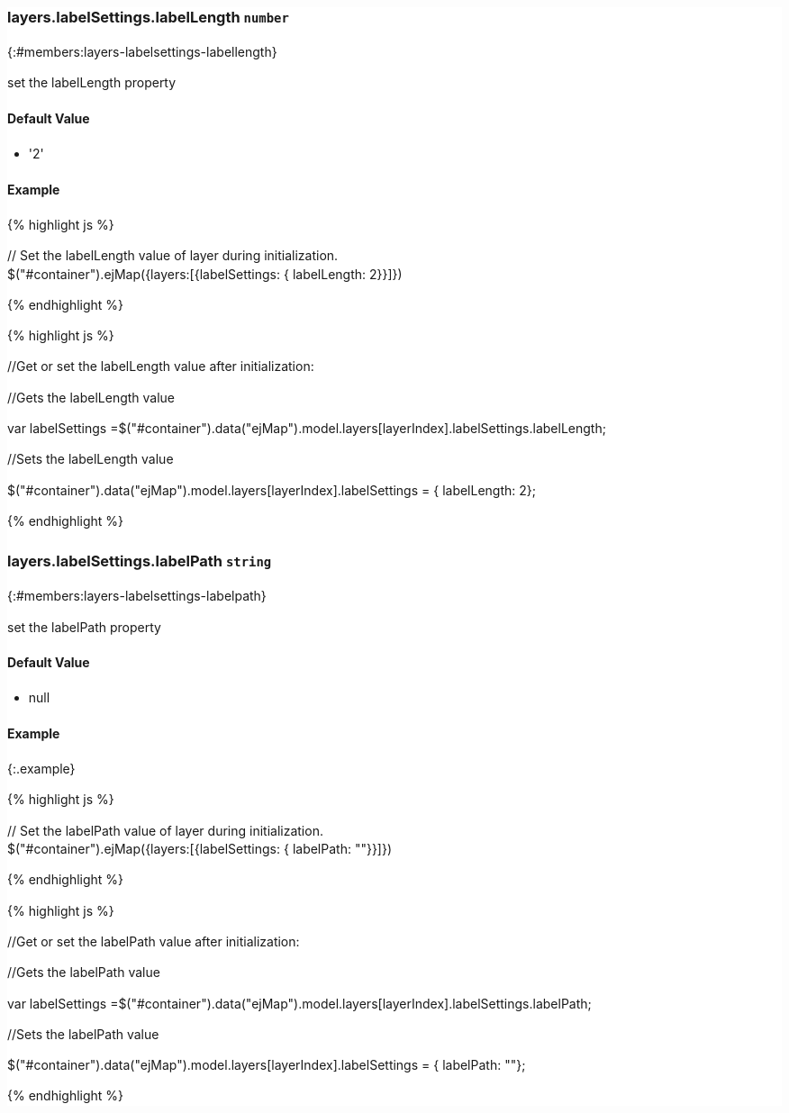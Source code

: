 
### layers.labelSettings.labelLength `number`
{:#members:layers-labelsettings-labellength}

set the labelLength property

#### Default Value

* '2'

#### Example


{% highlight js %}

// Set the labelLength value of layer during initialization.                         
   $("#container").ejMap({layers:[{labelSettings: { labelLength: 2}}]})

{% endhighlight %}


{% highlight js %}
 
//Get or set the labelLength value after initialization:
   
   //Gets the labelLength value 
   
   var labelSettings =$("#container").data("ejMap").model.layers[layerIndex].labelSettings.labelLength;
   
   //Sets the labelLength value

   $("#container").data("ejMap").model.layers[layerIndex].labelSettings = { labelLength: 2};                     

{% endhighlight %}



### layers.labelSettings.labelPath `string`
{:#members:layers-labelsettings-labelpath}

set the labelPath property

#### Default Value

* null

#### Example
{:.example}


{% highlight js %}

// Set the labelPath value of layer during initialization.                   
   $("#container").ejMap({layers:[{labelSettings: { labelPath: ""}}]})

{% endhighlight %}


{% highlight js %}
 
//Get or set the labelPath value after initialization:
   
   //Gets the labelPath value 
   
   var labelSettings =$("#container").data("ejMap").model.layers[layerIndex].labelSettings.labelPath;
   
   //Sets the labelPath value
   
   $("#container").data("ejMap").model.layers[layerIndex].labelSettings = { labelPath: ""};                      

{% endhighlight %}
